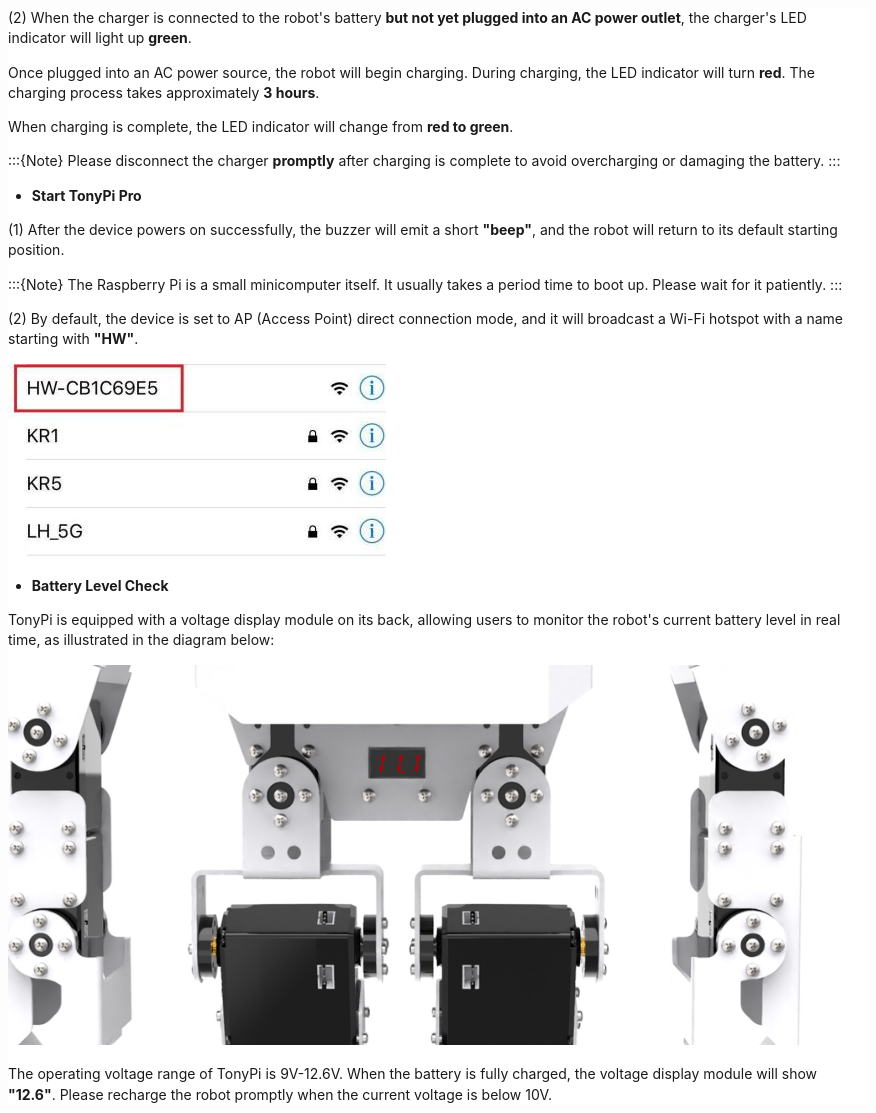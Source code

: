 (2) When the charger is connected to the robot's battery **but not yet plugged into an AC power outlet**, the charger's LED indicator will light up **green**.

Once plugged into an AC power source, the robot will begin charging. During charging, the LED indicator will turn **red**. The charging process takes approximately **3 hours**.

When charging is complete, the LED indicator will change from **red to green**.

:::{Note}
Please disconnect the charger **promptly** after charging is complete to avoid overcharging or damaging the battery.
:::

* **Start TonyPi Pro**

(1) After the device powers on successfully, the buzzer will emit a short **"beep"**, and the robot will return to its default starting position.

:::{Note}
The Raspberry Pi is a small minicomputer itself. It usually takes a period time to boot up. Please wait for it patiently.
:::

(2) By default, the device is set to AP (Access Point) direct connection mode, and it will broadcast a Wi-Fi hotspot with a name starting with **"HW"**.

<img src="../_static/media/chapter_1/section_2/media/image4.jpeg" class="common_img" />

* **Battery Level Check**

TonyPi is equipped with a voltage display module on its back, allowing users to monitor the robot's current battery level in real time, as illustrated in the diagram below:

<img src="../_static/media/chapter_1/section_2/media/image5.png" class="common_img" />

The operating voltage range of TonyPi is 9V-12.6V. When the battery is fully charged, the voltage display module will show **"12.6"**. Please recharge the robot promptly when the current voltage is below 10V.